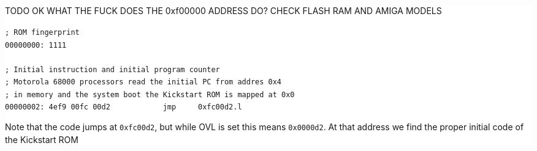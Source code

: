TODO OK WHAT THE FUCK DOES THE 0xf00000 ADDRESS DO? CHECK FLASH RAM AND AMIGA MODELS

``` m68k
; ROM fingerprint
00000000: 1111

; Initial instruction and initial program counter
; Motorola 68000 processors read the initial PC from addres 0x4
; in memory and the system boot the Kickstart ROM is mapped at 0x0
00000002: 4ef9 00fc 00d2            jmp     0xfc00d2.l
```

Note that the code jumps at `0xfc00d2`, but while OVL is set this means `0x0000d2`. At that address we find the proper initial code of the Kickstart ROM

